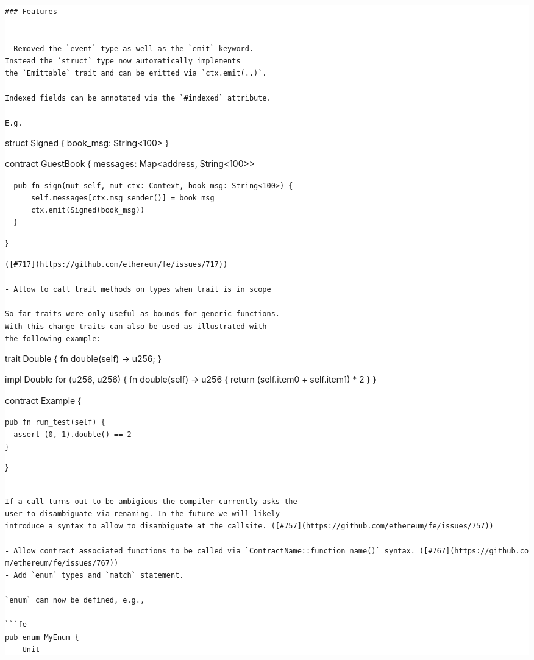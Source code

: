   ```
### Features


- Removed the `event` type as well as the `emit` keyword.
  Instead the `struct` type now automatically implements
  the `Emittable` trait and can be emitted via `ctx.emit(..)`.

  Indexed fields can be annotated via the `#indexed` attribute.

  E.g.

  ```
  struct Signed {
      book_msg: String<100>
  }

  contract GuestBook {
      messages: Map<address, String<100>>

      pub fn sign(mut self, mut ctx: Context, book_msg: String<100>) {
          self.messages[ctx.msg_sender()] = book_msg
          ctx.emit(Signed(book_msg))
      }
  }
  ```
  ([#717](https://github.com/ethereum/fe/issues/717))

- Allow to call trait methods on types when trait is in scope

  So far traits were only useful as bounds for generic functions.
  With this change traits can also be used as illustrated with
  the following example:

  ```
  trait Double {
    fn double(self) -> u256;
  }

  impl Double for (u256, u256) {
    fn double(self) -> u256 {
      return (self.item0 + self.item1) * 2
    }
  }

  contract Example {

    pub fn run_test(self) {
      assert (0, 1).double() == 2
    }
  }
  ```

  If a call turns out to be ambigious the compiler currently asks the
  user to disambiguate via renaming. In the future we will likely
  introduce a syntax to allow to disambiguate at the callsite. ([#757](https://github.com/ethereum/fe/issues/757))

- Allow contract associated functions to be called via `ContractName::function_name()` syntax. ([#767](https://github.com/ethereum/fe/issues/767))
- Add `enum` types and `match` statement.

  `enum` can now be defined, e.g.,

  ```fe
  pub enum MyEnum {
      Unit
  ```

[//]: # (towncrier release notes start)